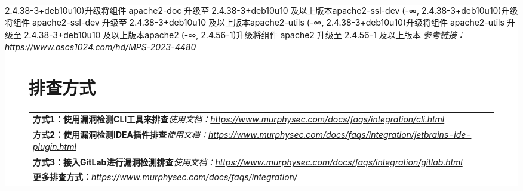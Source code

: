 2.4.38-3+deb10u10)</td><td>升级</td><td>将组件 apache2-doc 升级至 2.4.38-3+deb10u10 及以上版本</td></tr><tr><td rowspan="1">apache2-ssl-dev (-∞, 2.4.38-3+deb10u10)</td><td>升级</td><td>将组件 apache2-ssl-dev 升级至 2.4.38-3+deb10u10 及以上版本</td></tr><tr><td rowspan="1">apache2-utils (-∞, 2.4.38-3+deb10u10)</td><td>升级</td><td>将组件 apache2-utils 升级至 2.4.38-3+deb10u10 及以上版本</td></tr><tr><td rowspan="1">apache2 (-∞, 2.4.56-1)</td><td>升级</td><td>将组件 apache2 升级至 2.4.56-1 及以上版本</td></tr>
        <tr>
            <td colspan="3"><em>参考链接：</em><em><a
                    href="https://www.oscs1024.com/hd/MPS-2023-4480">https://www.oscs1024.com/hd/MPS-2023-4480</a></em></td>
        </tr>
        </tbody>
    </table>
</figure>


<figure class="wp-block-table">
    <h1 class="wp-block-heading">排查方式</h1>
    <table>
        <tbody>
        <tr>
            <td><strong>方式1：使用漏洞检测CLI工具来排查</strong><em>使用文档：<a
                    href="https://www.murphysec.com/docs/faqs/integration/cli.html">https://www.murphysec.com/docs/faqs/integration/cli.html</a></em>
            </td>
        </tr>
        <tr>
            <td><strong>方式2：使用漏洞检测IDEA插件排查</strong><em>使用文档：<a
                    href="https://www.murphysec.com/docs/faqs/integration/jetbrains-ide-plugin.html">https://www.murphysec.com/docs/faqs/integration/jetbrains-ide-plugin.html</a></em>
            </td>
        </tr>
        <tr>
            <td><strong>方式3：接入GitLab进行漏洞检测排查</strong><em>使用文档：<a
                    href="https://www.murphysec.com/docs/faqs/integration/gitlab.html">https://www.murphysec.com/docs/faqs/integration/gitlab.html</a></em>
            </td>
        </tr>
        <tr>
            <td><strong>更多排查方式：</strong><em><a
                    href="https://www.murphysec.com/docs/faqs/integration/">https://www.murphysec.com/docs/faqs/integration/</a></em>
            </td>
        </tr>
        </tbody>
    </table>
</figure>